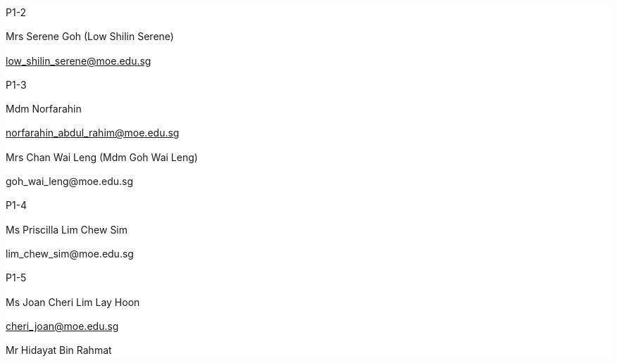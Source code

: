 <tr>
<td rowspan="1" colspan="1">
<p>P1-2</p>
</td>
<td rowspan="1" colspan="1">
<p>Mrs Serene Goh (Low Shilin Serene)</p>
</td>
<td rowspan="1" colspan="1">
<p><a href="mailto:low_shilin_serene@moe.edu.sg" rel="noopener noreferrer nofollow" target="_blank">low_shilin_serene@moe.edu.sg</a>
</p>
</td>
</tr>
<tr>
<td rowspan="2" colspan="1">
<p>P1-3</p>
</td>
<td rowspan="1" colspan="1">
<p>Mdm Norfarahin</p>
</td>
<td rowspan="1" colspan="1">
<p><a href="mailto:norfarahin_abdul_rahim@moe.edu.sg" rel="noopener noreferrer nofollow" target="_blank">norfarahin_abdul_rahim@moe.edu.sg</a>
</p>
</td>
</tr>
<tr>
<td rowspan="1" colspan="1">
<p>Mrs Chan Wai Leng (Mdm Goh Wai Leng)&nbsp;</p>
</td>
<td rowspan="1" colspan="1">
<p><a rel="noopener noreferrer nofollow" target="_blank">goh_wai_leng@moe.edu.sg</a>
</p>
</td>
</tr>
<tr>
<td rowspan="1" colspan="1">
<p>P1-4</p>
</td>
<td rowspan="1" colspan="1">
<p>Ms Priscilla Lim Chew Sim&nbsp;&nbsp;</p>
</td>
<td rowspan="1" colspan="1">
<p><a rel="noopener noreferrer nofollow" target="_blank">lim_chew_sim@moe.edu.sg</a>
</p>
</td>
</tr>
<tr>
<td rowspan="2" colspan="1">
<p>P1-5</p>
</td>
<td rowspan="1" colspan="1">
<p>Ms Joan Cheri Lim Lay Hoon</p>
</td>
<td rowspan="1" colspan="1">
<p><a href="mailto:cheri_joan@moe.edu.sg" rel="noopener noreferrer nofollow" target="_blank">cheri_joan@moe.edu.sg</a>
</p>
</td>
</tr>
<tr>
<td rowspan="1" colspan="1">
<p>Mr Hidayat Bin Rahmat</p>
</td>